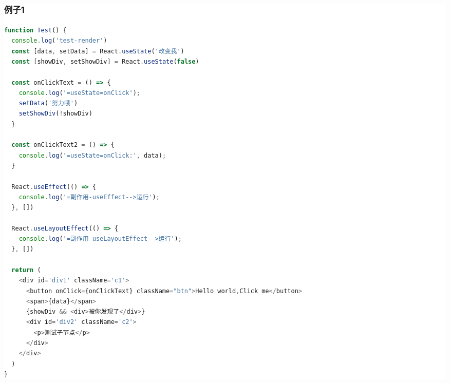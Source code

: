 ### 例子1
```js
function Test() {
  console.log('test-render')
  const [data, setData] = React.useState('改变我')
  const [showDiv, setShowDiv] = React.useState(false)

  const onClickText = () => {
    console.log('=useState=onClick');
    setData('努力哦')
    setShowDiv(!showDiv)
  }

  const onClickText2 = () => {
    console.log('=useState=onClick:', data);
  }

  React.useEffect(() => {
    console.log('=副作用-useEffect-->运行');
  }, [])

  React.useLayoutEffect(() => {
    console.log('=副作用-useLayoutEffect-->运行');
  }, [])

  return (
    <div id='div1' className='c1'>
      <button onClick={onClickText} className="btn">Hello world,Click me</button>
      <span>{data}</span>
      {showDiv && <div>被你发现了</div>}
      <div id='div2' className='c2'>
        <p>测试子节点</p>
      </div>
    </div>
  )
}
```